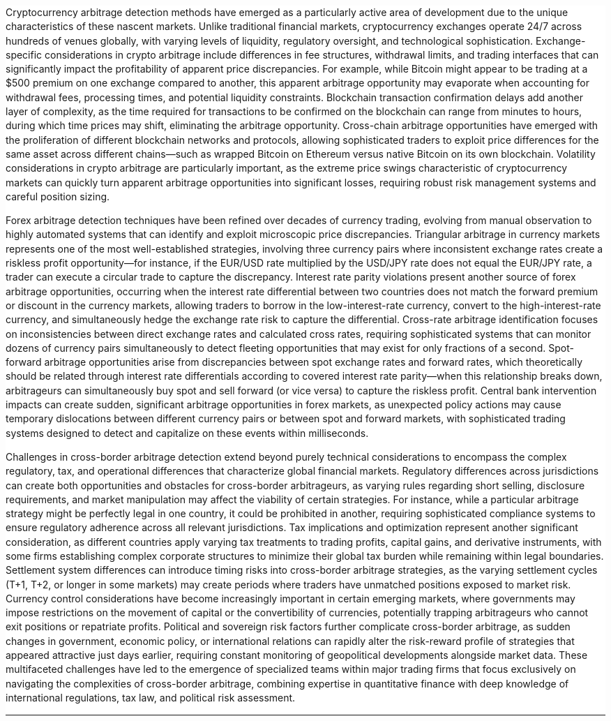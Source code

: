 Cryptocurrency arbitrage detection methods have emerged as a particularly active area of development due to the unique characteristics of these nascent markets. Unlike traditional financial markets, cryptocurrency exchanges operate 24/7 across hundreds of venues globally, with varying levels of liquidity, regulatory oversight, and technological sophistication. Exchange-specific considerations in crypto arbitrage include differences in fee structures, withdrawal limits, and trading interfaces that can significantly impact the profitability of apparent price discrepancies. For example, while Bitcoin might appear to be trading at a $500 premium on one exchange compared to another, this apparent arbitrage opportunity may evaporate when accounting for withdrawal fees, processing times, and potential liquidity constraints. Blockchain transaction confirmation delays add another layer of complexity, as the time required for transactions to be confirmed on the blockchain can range from minutes to hours, during which time prices may shift, eliminating the arbitrage opportunity. Cross-chain arbitrage opportunities have emerged with the proliferation of different blockchain networks and protocols, allowing sophisticated traders to exploit price differences for the same asset across different chains—such as wrapped Bitcoin on Ethereum versus native Bitcoin on its own blockchain. Volatility considerations in crypto arbitrage are particularly important, as the extreme price swings characteristic of cryptocurrency markets can quickly turn apparent arbitrage opportunities into significant losses, requiring robust risk management systems and careful position sizing.

Forex arbitrage detection techniques have been refined over decades of currency trading, evolving from manual observation to highly automated systems that can identify and exploit microscopic price discrepancies. Triangular arbitrage in currency markets represents one of the most well-established strategies, involving three currency pairs where inconsistent exchange rates create a riskless profit opportunity—for instance, if the EUR/USD rate multiplied by the USD/JPY rate does not equal the EUR/JPY rate, a trader can execute a circular trade to capture the discrepancy. Interest rate parity violations present another source of forex arbitrage opportunities, occurring when the interest rate differential between two countries does not match the forward premium or discount in the currency markets, allowing traders to borrow in the low-interest-rate currency, convert to the high-interest-rate currency, and simultaneously hedge the exchange rate risk to capture the differential. Cross-rate arbitrage identification focuses on inconsistencies between direct exchange rates and calculated cross rates, requiring sophisticated systems that can monitor dozens of currency pairs simultaneously to detect fleeting opportunities that may exist for only fractions of a second. Spot-forward arbitrage opportunities arise from discrepancies between spot exchange rates and forward rates, which theoretically should be related through interest rate differentials according to covered interest rate parity—when this relationship breaks down, arbitrageurs can simultaneously buy spot and sell forward (or vice versa) to capture the riskless profit. Central bank intervention impacts can create sudden, significant arbitrage opportunities in forex markets, as unexpected policy actions may cause temporary dislocations between different currency pairs or between spot and forward markets, with sophisticated trading systems designed to detect and capitalize on these events within milliseconds.

Challenges in cross-border arbitrage detection extend beyond purely technical considerations to encompass the complex regulatory, tax, and operational differences that characterize global financial markets. Regulatory differences across jurisdictions can create both opportunities and obstacles for cross-border arbitrageurs, as varying rules regarding short selling, disclosure requirements, and market manipulation may affect the viability of certain strategies. For instance, while a particular arbitrage strategy might be perfectly legal in one country, it could be prohibited in another, requiring sophisticated compliance systems to ensure regulatory adherence across all relevant jurisdictions. Tax implications and optimization represent another significant consideration, as different countries apply varying tax treatments to trading profits, capital gains, and derivative instruments, with some firms establishing complex corporate structures to minimize their global tax burden while remaining within legal boundaries. Settlement system differences can introduce timing risks into cross-border arbitrage strategies, as the varying settlement cycles (T+1, T+2, or longer in some markets) may create periods where traders have unmatched positions exposed to market risk. Currency control considerations have become increasingly important in certain emerging markets, where governments may impose restrictions on the movement of capital or the convertibility of currencies, potentially trapping arbitrageurs who cannot exit positions or repatriate profits. Political and sovereign risk factors further complicate cross-border arbitrage, as sudden changes in government, economic policy, or international relations can rapidly alter the risk-reward profile of strategies that appeared attractive just days earlier, requiring constant monitoring of geopolitical developments alongside market data. These multifaceted challenges have led to the emergence of specialized teams within major trading firms that focus exclusively on navigating the complexities of cross-border arbitrage, combining expertise in quantitative finance with deep knowledge of international regulations, tax law, and political risk assessment.

---